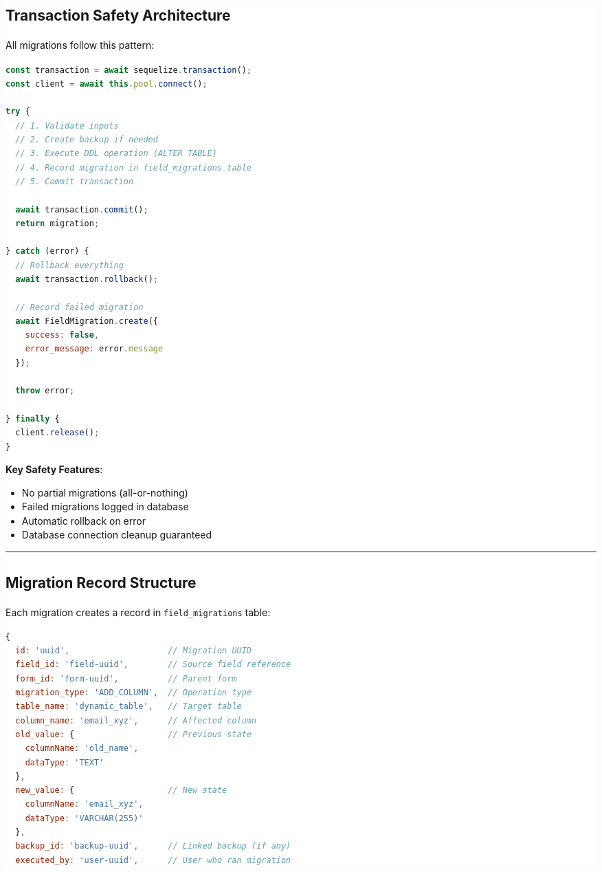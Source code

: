 ## Transaction Safety Architecture

All migrations follow this pattern:

```javascript
const transaction = await sequelize.transaction();
const client = await this.pool.connect();

try {
  // 1. Validate inputs
  // 2. Create backup if needed
  // 3. Execute DDL operation (ALTER TABLE)
  // 4. Record migration in field_migrations table
  // 5. Commit transaction

  await transaction.commit();
  return migration;

} catch (error) {
  // Rollback everything
  await transaction.rollback();

  // Record failed migration
  await FieldMigration.create({
    success: false,
    error_message: error.message
  });

  throw error;

} finally {
  client.release();
}
```

**Key Safety Features**:
- No partial migrations (all-or-nothing)
- Failed migrations logged in database
- Automatic rollback on error
- Database connection cleanup guaranteed

---

## Migration Record Structure

Each migration creates a record in `field_migrations` table:

```javascript
{
  id: 'uuid',                    // Migration UUID
  field_id: 'field-uuid',        // Source field reference
  form_id: 'form-uuid',          // Parent form
  migration_type: 'ADD_COLUMN',  // Operation type
  table_name: 'dynamic_table',   // Target table
  column_name: 'email_xyz',      // Affected column
  old_value: {                   // Previous state
    columnName: 'old_name',
    dataType: 'TEXT'
  },
  new_value: {                   // New state
    columnName: 'email_xyz',
    dataType: 'VARCHAR(255)'
  },
  backup_id: 'backup-uuid',      // Linked backup (if any)
  executed_by: 'user-uuid',      // User who ran migration
```
